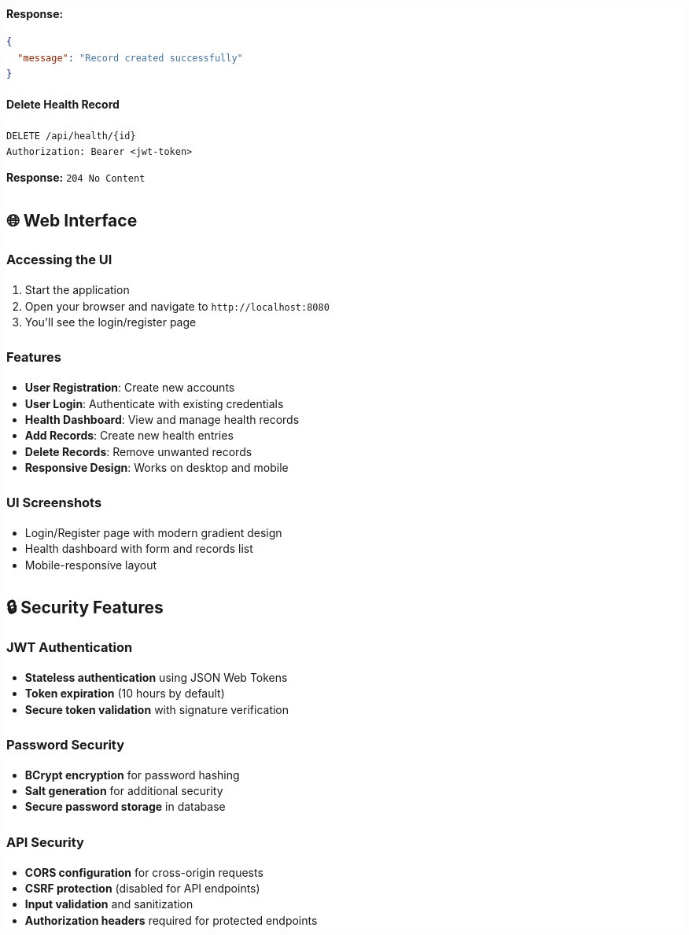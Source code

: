 
**Response:**
```json
{
  "message": "Record created successfully"
}
```

#### Delete Health Record
```http
DELETE /api/health/{id}
Authorization: Bearer <jwt-token>
```

**Response:** `204 No Content`

## 🌐 Web Interface

### Accessing the UI
1. Start the application
2. Open your browser and navigate to `http://localhost:8080`
3. You'll see the login/register page

### Features
- **User Registration**: Create new accounts
- **User Login**: Authenticate with existing credentials
- **Health Dashboard**: View and manage health records
- **Add Records**: Create new health entries
- **Delete Records**: Remove unwanted records
- **Responsive Design**: Works on desktop and mobile

### UI Screenshots
- Login/Register page with modern gradient design
- Health dashboard with form and records list
- Mobile-responsive layout

## 🔒 Security Features

### JWT Authentication
- **Stateless authentication** using JSON Web Tokens
- **Token expiration** (10 hours by default)
- **Secure token validation** with signature verification

### Password Security
- **BCrypt encryption** for password hashing
- **Salt generation** for additional security
- **Secure password storage** in database

### API Security
- **CORS configuration** for cross-origin requests
- **CSRF protection** (disabled for API endpoints)
- **Input validation** and sanitization
- **Authorization headers** required for protected endpoints
